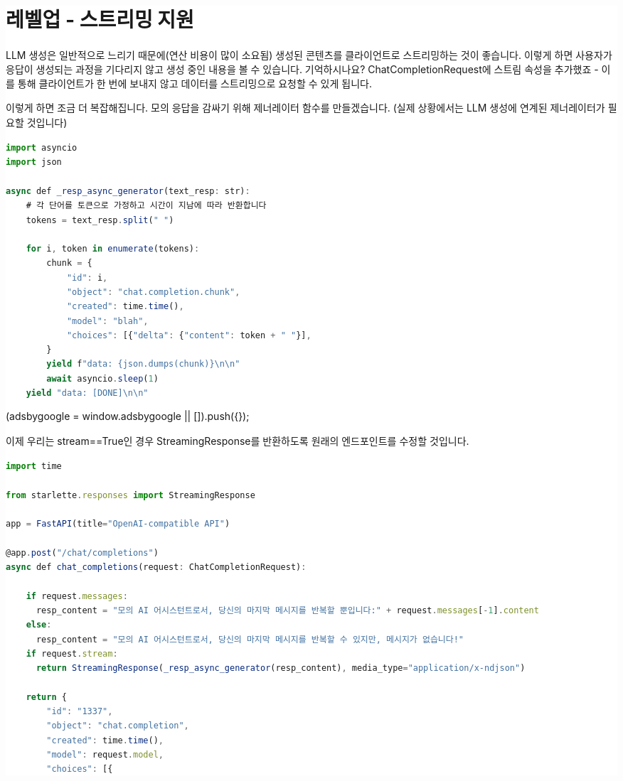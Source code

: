 # 레벨업 - 스트리밍 지원

LLM 생성은 일반적으로 느리기 때문에(연산 비용이 많이 소요됨) 생성된 콘텐츠를 클라이언트로 스트리밍하는 것이 좋습니다. 이렇게 하면 사용자가 응답이 생성되는 과정을 기다리지 않고 생성 중인 내용을 볼 수 있습니다. 기억하시나요? ChatCompletionRequest에 스트림 속성을 추가했죠 - 이를 통해 클라이언트가 한 번에 보내지 않고 데이터를 스트리밍으로 요청할 수 있게 됩니다.

이렇게 하면 조금 더 복잡해집니다. 모의 응답을 감싸기 위해 제너레이터 함수를 만들겠습니다. (실제 상황에서는 LLM 생성에 연계된 제너레이터가 필요할 것입니다)

```js
import asyncio
import json

async def _resp_async_generator(text_resp: str):
    # 각 단어를 토큰으로 가정하고 시간이 지남에 따라 반환합니다
    tokens = text_resp.split(" ")

    for i, token in enumerate(tokens):
        chunk = {
            "id": i,
            "object": "chat.completion.chunk",
            "created": time.time(),
            "model": "blah",
            "choices": [{"delta": {"content": token + " "}],
        }
        yield f"data: {json.dumps(chunk)}\n\n"
        await asyncio.sleep(1)
    yield "data: [DONE]\n\n"
```


<ins class="adsbygoogle"
  style="display:block"
  data-ad-client="ca-pub-4877378276818686"
  data-ad-slot="9743150776"
  data-ad-format="auto"
  data-full-width-responsive="true"></ins>
<component is="script">
(adsbygoogle = window.adsbygoogle || []).push({});
</component>

이제 우리는 stream==True인 경우 StreamingResponse를 반환하도록 원래의 엔드포인트를 수정할 것입니다.

```js
import time

from starlette.responses import StreamingResponse

app = FastAPI(title="OpenAI-compatible API")

@app.post("/chat/completions")
async def chat_completions(request: ChatCompletionRequest):
    
    if request.messages:
      resp_content = "모의 AI 어시스턴트로서, 당신의 마지막 메시지를 반복할 뿐입니다:" + request.messages[-1].content
    else:
      resp_content = "모의 AI 어시스턴트로서, 당신의 마지막 메시지를 반복할 수 있지만, 메시지가 없습니다!"
    if request.stream:
      return StreamingResponse(_resp_async_generator(resp_content), media_type="application/x-ndjson")

    return {
        "id": "1337",
        "object": "chat.completion",
        "created": time.time(),
        "model": request.model,
        "choices": [{
```
